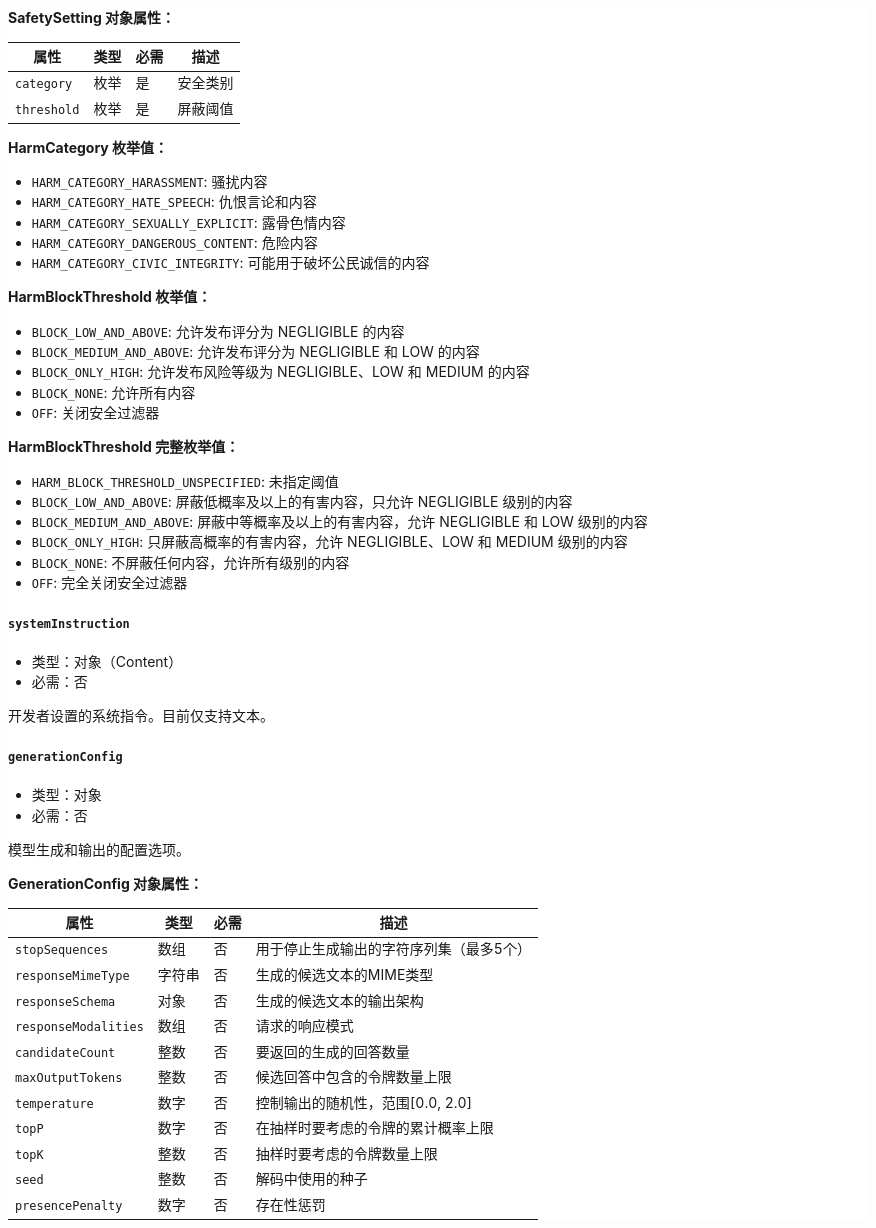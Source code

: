 **SafetySetting 对象属性：**

| 属性 | 类型 | 必需 | 描述 |
|------|------|------|------|
| `category` | 枚举 | 是 | 安全类别 |
| `threshold` | 枚举 | 是 | 屏蔽阈值 |

**HarmCategory 枚举值：**

- `HARM_CATEGORY_HARASSMENT`: 骚扰内容
- `HARM_CATEGORY_HATE_SPEECH`: 仇恨言论和内容
- `HARM_CATEGORY_SEXUALLY_EXPLICIT`: 露骨色情内容
- `HARM_CATEGORY_DANGEROUS_CONTENT`: 危险内容
- `HARM_CATEGORY_CIVIC_INTEGRITY`: 可能用于破坏公民诚信的内容

**HarmBlockThreshold 枚举值：**

- `BLOCK_LOW_AND_ABOVE`: 允许发布评分为 NEGLIGIBLE 的内容
- `BLOCK_MEDIUM_AND_ABOVE`: 允许发布评分为 NEGLIGIBLE 和 LOW 的内容
- `BLOCK_ONLY_HIGH`: 允许发布风险等级为 NEGLIGIBLE、LOW 和 MEDIUM 的内容
- `BLOCK_NONE`: 允许所有内容
- `OFF`: 关闭安全过滤器

**HarmBlockThreshold 完整枚举值：**

- `HARM_BLOCK_THRESHOLD_UNSPECIFIED`: 未指定阈值
- `BLOCK_LOW_AND_ABOVE`: 屏蔽低概率及以上的有害内容，只允许 NEGLIGIBLE 级别的内容
- `BLOCK_MEDIUM_AND_ABOVE`: 屏蔽中等概率及以上的有害内容，允许 NEGLIGIBLE 和 LOW 级别的内容
- `BLOCK_ONLY_HIGH`: 只屏蔽高概率的有害内容，允许 NEGLIGIBLE、LOW 和 MEDIUM 级别的内容
- `BLOCK_NONE`: 不屏蔽任何内容，允许所有级别的内容
- `OFF`: 完全关闭安全过滤器

#### `systemInstruction`

- 类型：对象（Content）
- 必需：否

开发者设置的系统指令。目前仅支持文本。

#### `generationConfig`

- 类型：对象
- 必需：否

模型生成和输出的配置选项。

**GenerationConfig 对象属性：**

| 属性 | 类型 | 必需 | 描述 |
|------|------|------|------|
| `stopSequences` | 数组 | 否 | 用于停止生成输出的字符序列集（最多5个） |
| `responseMimeType` | 字符串 | 否 | 生成的候选文本的MIME类型 |
| `responseSchema` | 对象 | 否 | 生成的候选文本的输出架构 |
| `responseModalities` | 数组 | 否 | 请求的响应模式 |
| `candidateCount` | 整数 | 否 | 要返回的生成的回答数量 |
| `maxOutputTokens` | 整数 | 否 | 候选回答中包含的令牌数量上限 |
| `temperature` | 数字 | 否 | 控制输出的随机性，范围[0.0, 2.0] |
| `topP` | 数字 | 否 | 在抽样时要考虑的令牌的累计概率上限 |
| `topK` | 整数 | 否 | 抽样时要考虑的令牌数量上限 |
| `seed` | 整数 | 否 | 解码中使用的种子 |
| `presencePenalty` | 数字 | 否 | 存在性惩罚 |